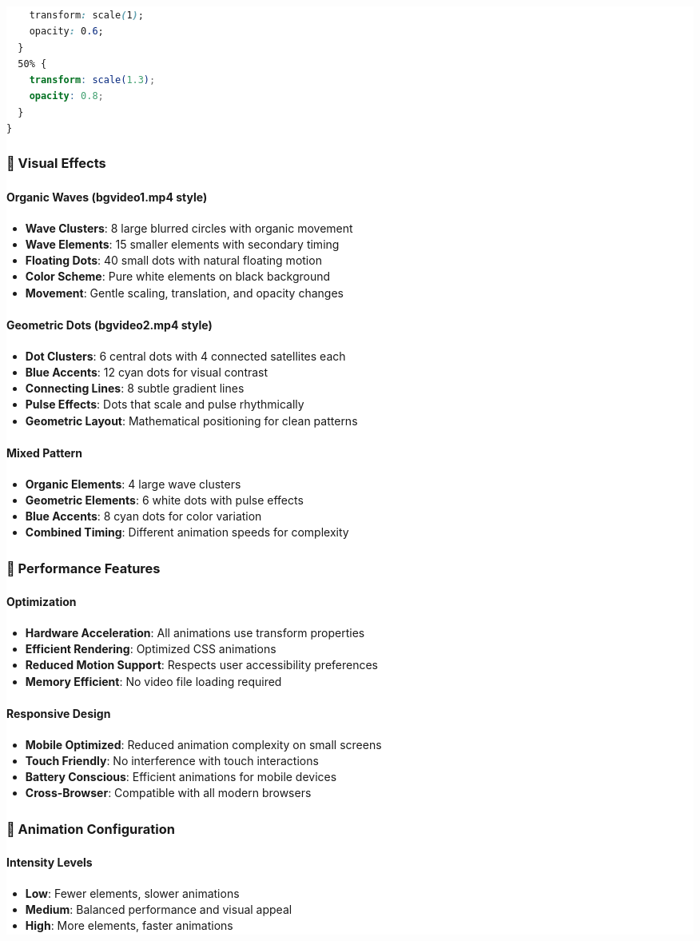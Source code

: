 ```css
    transform: scale(1);
    opacity: 0.6;
  }
  50% { 
    transform: scale(1.3);
    opacity: 0.8;
  }
}
```

### 🎯 Visual Effects

#### Organic Waves (bgvideo1.mp4 style)
- **Wave Clusters**: 8 large blurred circles with organic movement
- **Wave Elements**: 15 smaller elements with secondary timing
- **Floating Dots**: 40 small dots with natural floating motion
- **Color Scheme**: Pure white elements on black background
- **Movement**: Gentle scaling, translation, and opacity changes

#### Geometric Dots (bgvideo2.mp4 style)
- **Dot Clusters**: 6 central dots with 4 connected satellites each
- **Blue Accents**: 12 cyan dots for visual contrast
- **Connecting Lines**: 8 subtle gradient lines
- **Pulse Effects**: Dots that scale and pulse rhythmically
- **Geometric Layout**: Mathematical positioning for clean patterns

#### Mixed Pattern
- **Organic Elements**: 4 large wave clusters
- **Geometric Elements**: 6 white dots with pulse effects
- **Blue Accents**: 8 cyan dots for color variation
- **Combined Timing**: Different animation speeds for complexity

### 🚀 Performance Features

#### Optimization
- **Hardware Acceleration**: All animations use transform properties
- **Efficient Rendering**: Optimized CSS animations
- **Reduced Motion Support**: Respects user accessibility preferences
- **Memory Efficient**: No video file loading required

#### Responsive Design
- **Mobile Optimized**: Reduced animation complexity on small screens
- **Touch Friendly**: No interference with touch interactions
- **Battery Conscious**: Efficient animations for mobile devices
- **Cross-Browser**: Compatible with all modern browsers

### 🎨 Animation Configuration

#### Intensity Levels
- **Low**: Fewer elements, slower animations
- **Medium**: Balanced performance and visual appeal
- **High**: More elements, faster animations
